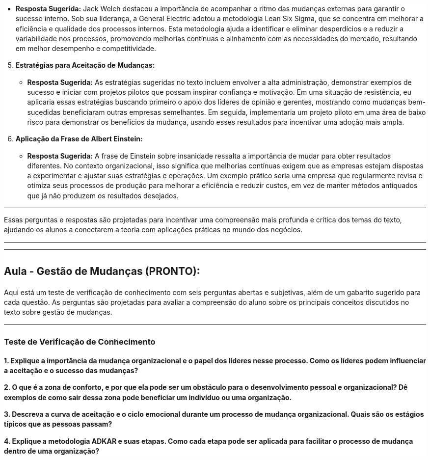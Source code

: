    - **Resposta Sugerida:** Jack Welch destacou a importância de acompanhar o ritmo das mudanças externas para garantir o sucesso interno. Sob sua liderança, a General Electric adotou a metodologia Lean Six Sigma, que se concentra em melhorar a eficiência e qualidade dos processos internos. Esta metodologia ajuda a identificar e eliminar desperdícios e a reduzir a variabilidade nos processos, promovendo melhorias contínuas e alinhamento com as necessidades do mercado, resultando em melhor desempenho e competitividade.

5. **Estratégias para Aceitação de Mudanças:**

   - **Resposta Sugerida:** As estratégias sugeridas no texto incluem envolver a alta administração, demonstrar exemplos de sucesso e iniciar com projetos pilotos que possam inspirar confiança e motivação. Em uma situação de resistência, eu aplicaria essas estratégias buscando primeiro o apoio dos líderes de opinião e gerentes, mostrando como mudanças bem-sucedidas beneficiaram outras empresas semelhantes. Em seguida, implementaria um projeto piloto em uma área de baixo risco para demonstrar os benefícios da mudança, usando esses resultados para incentivar uma adoção mais ampla.

6. **Aplicação da Frase de Albert Einstein:**

   - **Resposta Sugerida:** A frase de Einstein sobre insanidade ressalta a importância de mudar para obter resultados diferentes. No contexto organizacional, isso significa que melhorias contínuas exigem que as empresas estejam dispostas a experimentar e ajustar suas estratégias e operações. Um exemplo prático seria uma empresa que regularmente revisa e otimiza seus processos de produção para melhorar a eficiência e reduzir custos, em vez de manter métodos antiquados que já não produzem os resultados desejados. 

---

Essas perguntas e respostas são projetadas para incentivar uma compreensão mais profunda e crítica dos temas do texto, ajudando os alunos a conectarem a teoria com aplicações práticas no mundo dos negócios.

---
---

## Aula - Gestão de Mudanças (PRONTO): 

Aqui está um teste de verificação de conhecimento com seis perguntas abertas e subjetivas, além de um gabarito sugerido para cada questão. As perguntas são projetadas para avaliar a compreensão do aluno sobre os principais conceitos discutidos no texto sobre gestão de mudanças.

---

### **Teste de Verificação de Conhecimento**

**1. Explique a importância da mudança organizacional e o papel dos líderes nesse processo. Como os líderes podem influenciar a aceitação e o sucesso das mudanças?**

**2. O que é a zona de conforto, e por que ela pode ser um obstáculo para o desenvolvimento pessoal e organizacional? Dê exemplos de como sair dessa zona pode beneficiar um indivíduo ou uma organização.**

**3. Descreva a curva de aceitação e o ciclo emocional durante um processo de mudança organizacional. Quais são os estágios típicos que as pessoas passam?**

**4. Explique a metodologia ADKAR e suas etapas. Como cada etapa pode ser aplicada para facilitar o processo de mudança dentro de uma organização?**
